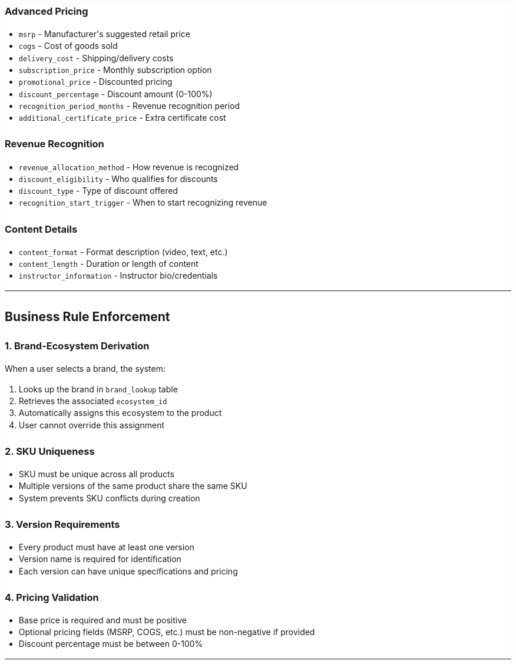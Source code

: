 ### Advanced Pricing
- `msrp` - Manufacturer's suggested retail price
- `cogs` - Cost of goods sold
- `delivery_cost` - Shipping/delivery costs
- `subscription_price` - Monthly subscription option
- `promotional_price` - Discounted pricing
- `discount_percentage` - Discount amount (0-100%)
- `recognition_period_months` - Revenue recognition period
- `additional_certificate_price` - Extra certificate cost

### Revenue Recognition
- `revenue_allocation_method` - How revenue is recognized
- `discount_eligibility` - Who qualifies for discounts
- `discount_type` - Type of discount offered
- `recognition_start_trigger` - When to start recognizing revenue

### Content Details
- `content_format` - Format description (video, text, etc.)
- `content_length` - Duration or length of content
- `instructor_information` - Instructor bio/credentials

---

## Business Rule Enforcement

### 1. Brand-Ecosystem Derivation
When a user selects a brand, the system:
1. Looks up the brand in `brand_lookup` table
2. Retrieves the associated `ecosystem_id`
3. Automatically assigns this ecosystem to the product
4. User cannot override this assignment

### 2. SKU Uniqueness
- SKU must be unique across all products
- Multiple versions of the same product share the same SKU
- System prevents SKU conflicts during creation

### 3. Version Requirements
- Every product must have at least one version
- Version name is required for identification
- Each version can have unique specifications and pricing

### 4. Pricing Validation
- Base price is required and must be positive
- Optional pricing fields (MSRP, COGS, etc.) must be non-negative if provided
- Discount percentage must be between 0-100%

---
